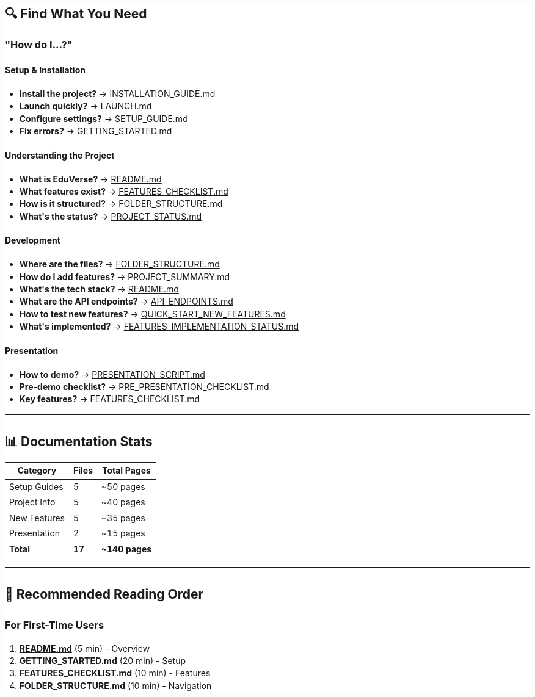 
## 🔍 Find What You Need

### "How do I...?"

#### Setup & Installation
- **Install the project?** → [INSTALLATION_GUIDE.md](INSTALLATION_GUIDE.md)
- **Launch quickly?** → [LAUNCH.md](LAUNCH.md)
- **Configure settings?** → [SETUP_GUIDE.md](SETUP_GUIDE.md)
- **Fix errors?** → [GETTING_STARTED.md](GETTING_STARTED.md#troubleshooting)

#### Understanding the Project
- **What is EduVerse?** → [README.md](README.md)
- **What features exist?** → [FEATURES_CHECKLIST.md](FEATURES_CHECKLIST.md)
- **How is it structured?** → [FOLDER_STRUCTURE.md](FOLDER_STRUCTURE.md)
- **What's the status?** → [PROJECT_STATUS.md](PROJECT_STATUS.md)

#### Development
- **Where are the files?** → [FOLDER_STRUCTURE.md](FOLDER_STRUCTURE.md)
- **How do I add features?** → [PROJECT_SUMMARY.md](PROJECT_SUMMARY.md#future-enhancements)
- **What's the tech stack?** → [README.md](README.md#tech-stack)
- **What are the API endpoints?** → [API_ENDPOINTS.md](API_ENDPOINTS.md)
- **How to test new features?** → [QUICK_START_NEW_FEATURES.md](QUICK_START_NEW_FEATURES.md)
- **What's implemented?** → [FEATURES_IMPLEMENTATION_STATUS.md](FEATURES_IMPLEMENTATION_STATUS.md)

#### Presentation
- **How to demo?** → [PRESENTATION_SCRIPT.md](PRESENTATION_SCRIPT.md)
- **Pre-demo checklist?** → [PRE_PRESENTATION_CHECKLIST.md](PRE_PRESENTATION_CHECKLIST.md)
- **Key features?** → [FEATURES_CHECKLIST.md](FEATURES_CHECKLIST.md)

---

## 📊 Documentation Stats

| Category | Files | Total Pages |
|----------|-------|-------------|
| Setup Guides | 5 | ~50 pages |
| Project Info | 5 | ~40 pages |
| New Features | 5 | ~35 pages |
| Presentation | 2 | ~15 pages |
| **Total** | **17** | **~140 pages** |

---

## 🎯 Recommended Reading Order

### For First-Time Users
1. **[README.md](README.md)** (5 min) - Overview
2. **[GETTING_STARTED.md](GETTING_STARTED.md)** (20 min) - Setup
3. **[FEATURES_CHECKLIST.md](FEATURES_CHECKLIST.md)** (10 min) - Features
4. **[FOLDER_STRUCTURE.md](FOLDER_STRUCTURE.md)** (10 min) - Navigation
